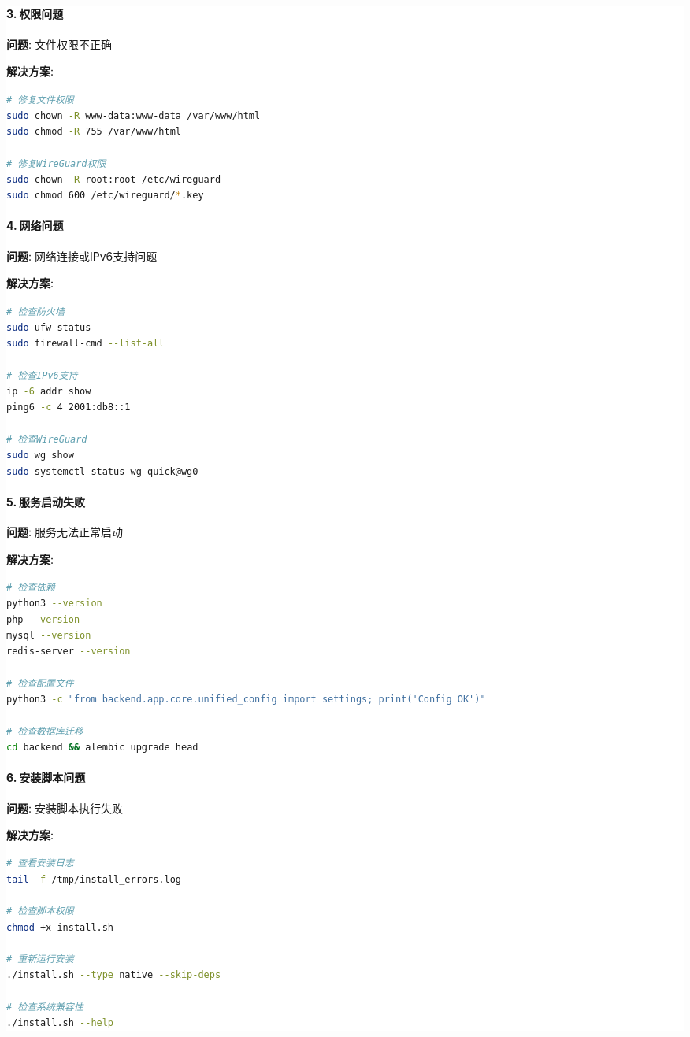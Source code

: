 #### 3. 权限问题
**问题**: 文件权限不正确

**解决方案**:
```bash
# 修复文件权限
sudo chown -R www-data:www-data /var/www/html
sudo chmod -R 755 /var/www/html

# 修复WireGuard权限
sudo chown -R root:root /etc/wireguard
sudo chmod 600 /etc/wireguard/*.key
```

#### 4. 网络问题
**问题**: 网络连接或IPv6支持问题

**解决方案**:
```bash
# 检查防火墙
sudo ufw status
sudo firewall-cmd --list-all

# 检查IPv6支持
ip -6 addr show
ping6 -c 4 2001:db8::1

# 检查WireGuard
sudo wg show
sudo systemctl status wg-quick@wg0
```

#### 5. 服务启动失败
**问题**: 服务无法正常启动

**解决方案**:
```bash
# 检查依赖
python3 --version
php --version
mysql --version
redis-server --version

# 检查配置文件
python3 -c "from backend.app.core.unified_config import settings; print('Config OK')"

# 检查数据库迁移
cd backend && alembic upgrade head
```

#### 6. 安装脚本问题
**问题**: 安装脚本执行失败

**解决方案**:
```bash
# 查看安装日志
tail -f /tmp/install_errors.log

# 检查脚本权限
chmod +x install.sh

# 重新运行安装
./install.sh --type native --skip-deps

# 检查系统兼容性
./install.sh --help
```